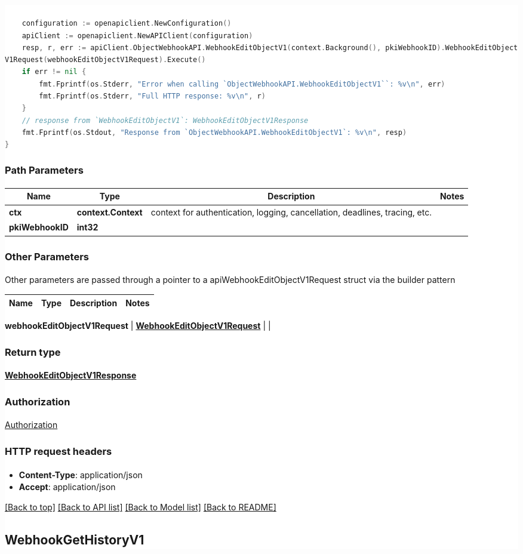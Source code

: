 ```go

	configuration := openapiclient.NewConfiguration()
	apiClient := openapiclient.NewAPIClient(configuration)
	resp, r, err := apiClient.ObjectWebhookAPI.WebhookEditObjectV1(context.Background(), pkiWebhookID).WebhookEditObjectV1Request(webhookEditObjectV1Request).Execute()
	if err != nil {
		fmt.Fprintf(os.Stderr, "Error when calling `ObjectWebhookAPI.WebhookEditObjectV1``: %v\n", err)
		fmt.Fprintf(os.Stderr, "Full HTTP response: %v\n", r)
	}
	// response from `WebhookEditObjectV1`: WebhookEditObjectV1Response
	fmt.Fprintf(os.Stdout, "Response from `ObjectWebhookAPI.WebhookEditObjectV1`: %v\n", resp)
}
```

### Path Parameters


Name | Type | Description  | Notes
------------- | ------------- | ------------- | -------------
**ctx** | **context.Context** | context for authentication, logging, cancellation, deadlines, tracing, etc.
**pkiWebhookID** | **int32** |  | 

### Other Parameters

Other parameters are passed through a pointer to a apiWebhookEditObjectV1Request struct via the builder pattern


Name | Type | Description  | Notes
------------- | ------------- | ------------- | -------------

 **webhookEditObjectV1Request** | [**WebhookEditObjectV1Request**](WebhookEditObjectV1Request.md) |  | 

### Return type

[**WebhookEditObjectV1Response**](WebhookEditObjectV1Response.md)

### Authorization

[Authorization](../README.md#Authorization)

### HTTP request headers

- **Content-Type**: application/json
- **Accept**: application/json

[[Back to top]](#) [[Back to API list]](../README.md#documentation-for-api-endpoints)
[[Back to Model list]](../README.md#documentation-for-models)
[[Back to README]](../README.md)


## WebhookGetHistoryV1
